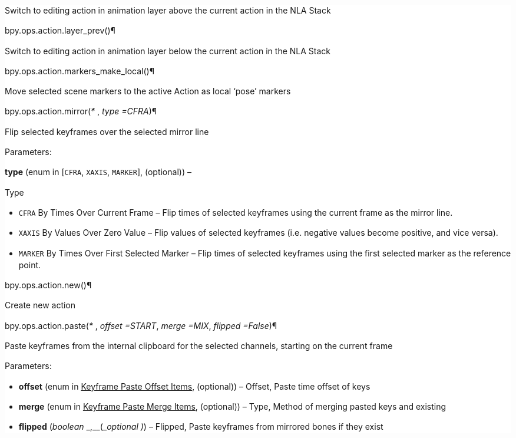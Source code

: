     

Switch to editing action in animation layer above the current action in the
NLA Stack

bpy.ops.action.layer_prev()¶

    

Switch to editing action in animation layer below the current action in the
NLA Stack

bpy.ops.action.markers_make_local()¶

    

Move selected scene markers to the active Action as local ‘pose’ markers

bpy.ops.action.mirror(_*_ , _type =CFRA_)¶

    

Flip selected keyframes over the selected mirror line

Parameters:

    

**type** (enum in [`CFRA`, `XAXIS`, `MARKER`], (optional)) –

Type

  * `CFRA` By Times Over Current Frame – Flip times of selected keyframes using the current frame as the mirror line.

  * `XAXIS` By Values Over Zero Value – Flip values of selected keyframes (i.e. negative values become positive, and vice versa).

  * `MARKER` By Times Over First Selected Marker – Flip times of selected keyframes using the first selected marker as the reference point.

bpy.ops.action.new()¶

    

Create new action

bpy.ops.action.paste(_*_ , _offset =START_, _merge =MIX_, _flipped =False_)¶

    

Paste keyframes from the internal clipboard for the selected channels,
starting on the current frame

Parameters:

    

  * **offset** (enum in [Keyframe Paste Offset Items](bpy_types_enum_items/keyframe_paste_offset_items.html#rna-enum-keyframe-paste-offset-items), (optional)) – Offset, Paste time offset of keys

  * **merge** (enum in [Keyframe Paste Merge Items](bpy_types_enum_items/keyframe_paste_merge_items.html#rna-enum-keyframe-paste-merge-items), (optional)) – Type, Method of merging pasted keys and existing

  * **flipped** (_boolean_ _,__(__optional_ _)_) – Flipped, Paste keyframes from mirrored bones if they exist
